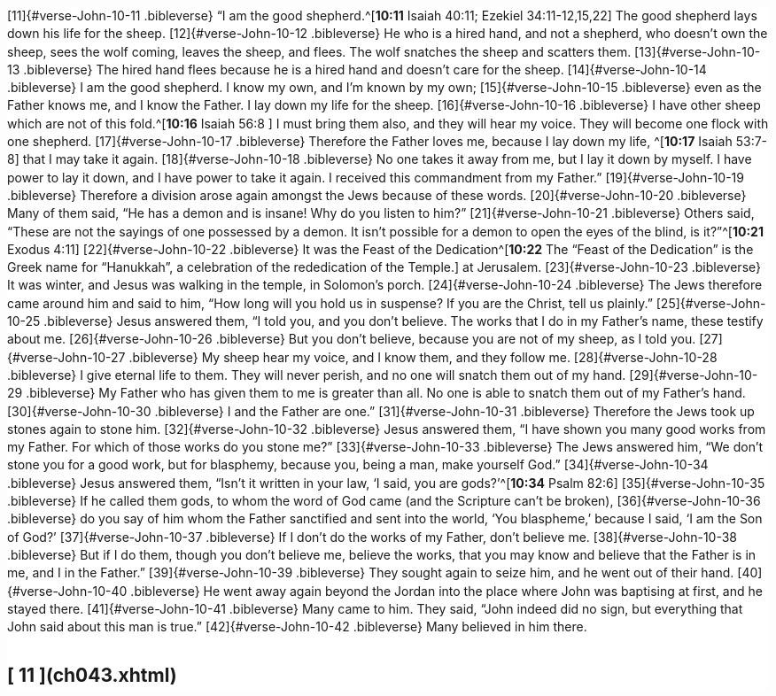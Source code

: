 [11]{#verse-John-10-11 .bibleverse} “I am the good shepherd.^[**10:11** Isaiah 40:11; Ezekiel 34:11-12,15,22] The good shepherd lays down his life for the sheep. [12]{#verse-John-10-12 .bibleverse} He who is a hired hand, and not a shepherd, who doesn’t own the sheep, sees the wolf coming, leaves the sheep, and flees. The wolf snatches the sheep and scatters them. [13]{#verse-John-10-13 .bibleverse} The hired hand flees because he is a hired hand and doesn’t care for the sheep. [14]{#verse-John-10-14 .bibleverse} I am the good shepherd. I know my own, and I’m known by my own; [15]{#verse-John-10-15 .bibleverse} even as the Father knows me, and I know the Father. I lay down my life for the sheep. [16]{#verse-John-10-16 .bibleverse} I have other sheep which are not of this fold.^[**10:16** Isaiah 56:8 ] I must bring them also, and they will hear my voice. They will become one flock with one shepherd. [17]{#verse-John-10-17 .bibleverse} Therefore the Father loves me, because I lay down my life, ^[**10:17** Isaiah 53:7-8] that I may take it again. [18]{#verse-John-10-18 .bibleverse} No one takes it away from me, but I lay it down by myself. I have power to lay it down, and I have power to take it again. I received this commandment from my Father.” 
[19]{#verse-John-10-19 .bibleverse} Therefore a division arose again amongst the Jews because of these words. [20]{#verse-John-10-20 .bibleverse} Many of them said, “He has a demon and is insane! Why do you listen to him?” [21]{#verse-John-10-21 .bibleverse} Others said, “These are not the sayings of one possessed by a demon. It isn’t possible for a demon to open the eyes of the blind, is it?”^[**10:21** Exodus 4:11] 
[22]{#verse-John-10-22 .bibleverse} It was the Feast of the Dedication^[**10:22** The “Feast of the Dedication” is the Greek name for “Hanukkah”, a celebration of the rededication of the Temple.] at Jerusalem. [23]{#verse-John-10-23 .bibleverse} It was winter, and Jesus was walking in the temple, in Solomon’s porch. [24]{#verse-John-10-24 .bibleverse} The Jews therefore came around him and said to him, “How long will you hold us in suspense? If you are the Christ, tell us plainly.” 
[25]{#verse-John-10-25 .bibleverse} Jesus answered them, “I told you, and you don’t believe. The works that I do in my Father’s name, these testify about me. [26]{#verse-John-10-26 .bibleverse} But you don’t believe, because you are not of my sheep, as I told you. [27]{#verse-John-10-27 .bibleverse} My sheep hear my voice, and I know them, and they follow me. [28]{#verse-John-10-28 .bibleverse} I give eternal life to them. They will never perish, and no one will snatch them out of my hand. [29]{#verse-John-10-29 .bibleverse} My Father who has given them to me is greater than all. No one is able to snatch them out of my Father’s hand. [30]{#verse-John-10-30 .bibleverse} I and the Father are one.” 
[31]{#verse-John-10-31 .bibleverse} Therefore the Jews took up stones again to stone him. [32]{#verse-John-10-32 .bibleverse} Jesus answered them, “I have shown you many good works from my Father. For which of those works do you stone me?” 
[33]{#verse-John-10-33 .bibleverse} The Jews answered him, “We don’t stone you for a good work, but for blasphemy, because you, being a man, make yourself God.” 
[34]{#verse-John-10-34 .bibleverse} Jesus answered them, “Isn’t it written in your law, ‘I said, you are gods?’^[**10:34** Psalm 82:6] [35]{#verse-John-10-35 .bibleverse} If he called them gods, to whom the word of God came (and the Scripture can’t be broken), [36]{#verse-John-10-36 .bibleverse} do you say of him whom the Father sanctified and sent into the world, ‘You blaspheme,’ because I said, ‘I am the Son of God?’ [37]{#verse-John-10-37 .bibleverse} If I don’t do the works of my Father, don’t believe me. [38]{#verse-John-10-38 .bibleverse} But if I do them, though you don’t believe me, believe the works, that you may know and believe that the Father is in me, and I in the Father.” 
[39]{#verse-John-10-39 .bibleverse} They sought again to seize him, and he went out of their hand. [40]{#verse-John-10-40 .bibleverse} He went away again beyond the Jordan into the place where John was baptising at first, and he stayed there. [41]{#verse-John-10-41 .bibleverse} Many came to him. They said, “John indeed did no sign, but everything that John said about this man is true.” [42]{#verse-John-10-42 .bibleverse} Many believed in him there. 

<h2 class="chaptertitle">[&nbsp;11&nbsp;](ch043.xhtml)<span><span id="chapter-John-11"></span></span></h2>
 